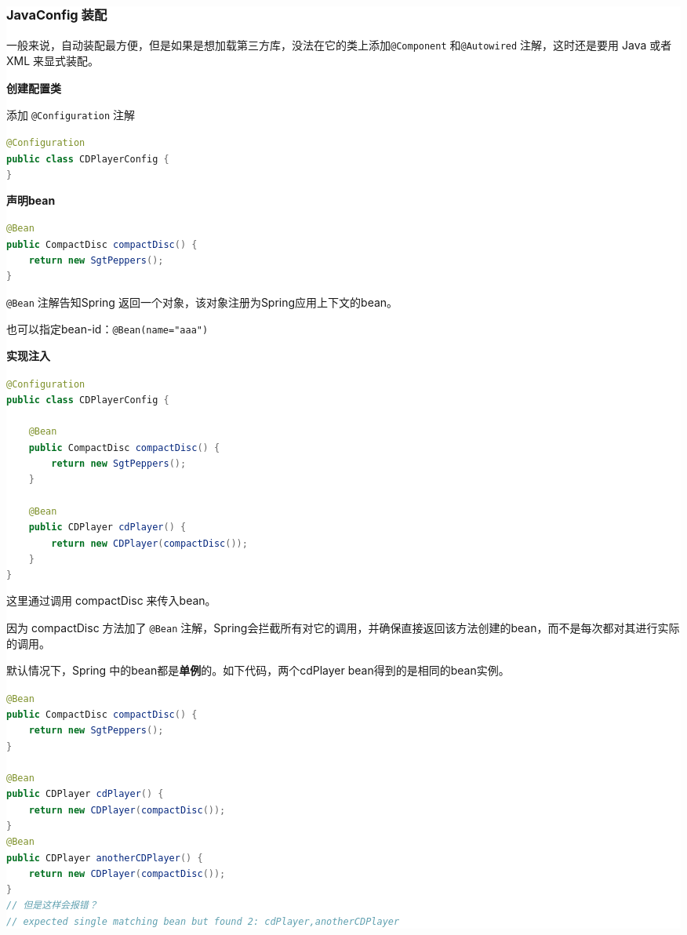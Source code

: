 

### JavaConfig 装配

一般来说，自动装配最方便，但是如果是想加载第三方库，没法在它的类上添加`@Component` 和`@Autowired` 注解，这时还是要用 Java 或者XML 来显式装配。



**创建配置类**

添加 `@Configuration` 注解

```java
@Configuration
public class CDPlayerConfig {
}
```

**声明bean**

```java
@Bean
public CompactDisc compactDisc() {
    return new SgtPeppers();
}
```

`@Bean` 注解告知Spring 返回一个对象，该对象注册为Spring应用上下文的bean。

也可以指定bean-id：`@Bean(name="aaa")`

**实现注入**

```java
@Configuration
public class CDPlayerConfig {

    @Bean
    public CompactDisc compactDisc() {
        return new SgtPeppers();
    }

    @Bean
    public CDPlayer cdPlayer() {
        return new CDPlayer(compactDisc());
    }
}
```

这里通过调用 compactDisc 来传入bean。

因为 compactDisc 方法加了 `@Bean` 注解，Spring会拦截所有对它的调用，并确保直接返回该方法创建的bean，而不是每次都对其进行实际的调用。

默认情况下，Spring 中的bean都是**单例**的。如下代码，两个cdPlayer bean得到的是相同的bean实例。

```java
@Bean
public CompactDisc compactDisc() {
    return new SgtPeppers();
}

@Bean
public CDPlayer cdPlayer() {
    return new CDPlayer(compactDisc());
}
@Bean
public CDPlayer anotherCDPlayer() {
    return new CDPlayer(compactDisc());
}
// 但是这样会报错？
// expected single matching bean but found 2: cdPlayer,anotherCDPlayer
```
